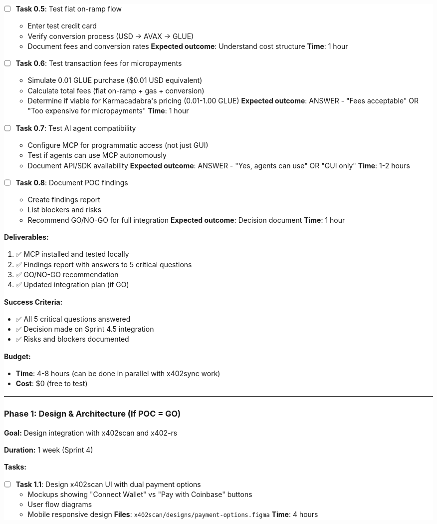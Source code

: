 - [ ] **Task 0.5**: Test fiat on-ramp flow
  - Enter test credit card
  - Verify conversion process (USD → AVAX → GLUE)
  - Document fees and conversion rates
  **Expected outcome**: Understand cost structure
  **Time**: 1 hour

- [ ] **Task 0.6**: Test transaction fees for micropayments
  - Simulate 0.01 GLUE purchase ($0.01 USD equivalent)
  - Calculate total fees (fiat on-ramp + gas + conversion)
  - Determine if viable for Karmacadabra's pricing (0.01-1.00 GLUE)
  **Expected outcome**: ANSWER - "Fees acceptable" OR "Too expensive for micropayments"
  **Time**: 1 hour

- [ ] **Task 0.7**: Test AI agent compatibility
  - Configure MCP for programmatic access (not just GUI)
  - Test if agents can use MCP autonomously
  - Document API/SDK availability
  **Expected outcome**: ANSWER - "Yes, agents can use" OR "GUI only"
  **Time**: 1-2 hours

- [ ] **Task 0.8**: Document POC findings
  - Create findings report
  - List blockers and risks
  - Recommend GO/NO-GO for full integration
  **Expected outcome**: Decision document
  **Time**: 1 hour

**Deliverables:**
1. ✅ MCP installed and tested locally
2. ✅ Findings report with answers to 5 critical questions
3. ✅ GO/NO-GO recommendation
4. ✅ Updated integration plan (if GO)

**Success Criteria:**
- ✅ All 5 critical questions answered
- ✅ Decision made on Sprint 4.5 integration
- ✅ Risks and blockers documented

**Budget:**
- **Time**: 4-8 hours (can be done in parallel with x402sync work)
- **Cost**: $0 (free to test)

---

### Phase 1: Design & Architecture (If POC = GO)

**Goal:** Design integration with x402scan and x402-rs

**Duration:** 1 week (Sprint 4)

**Tasks:**

- [ ] **Task 1.1**: Design x402scan UI with dual payment options
  - Mockups showing "Connect Wallet" vs "Pay with Coinbase" buttons
  - User flow diagrams
  - Mobile responsive design
  **Files**: `x402scan/designs/payment-options.figma`
  **Time**: 4 hours
